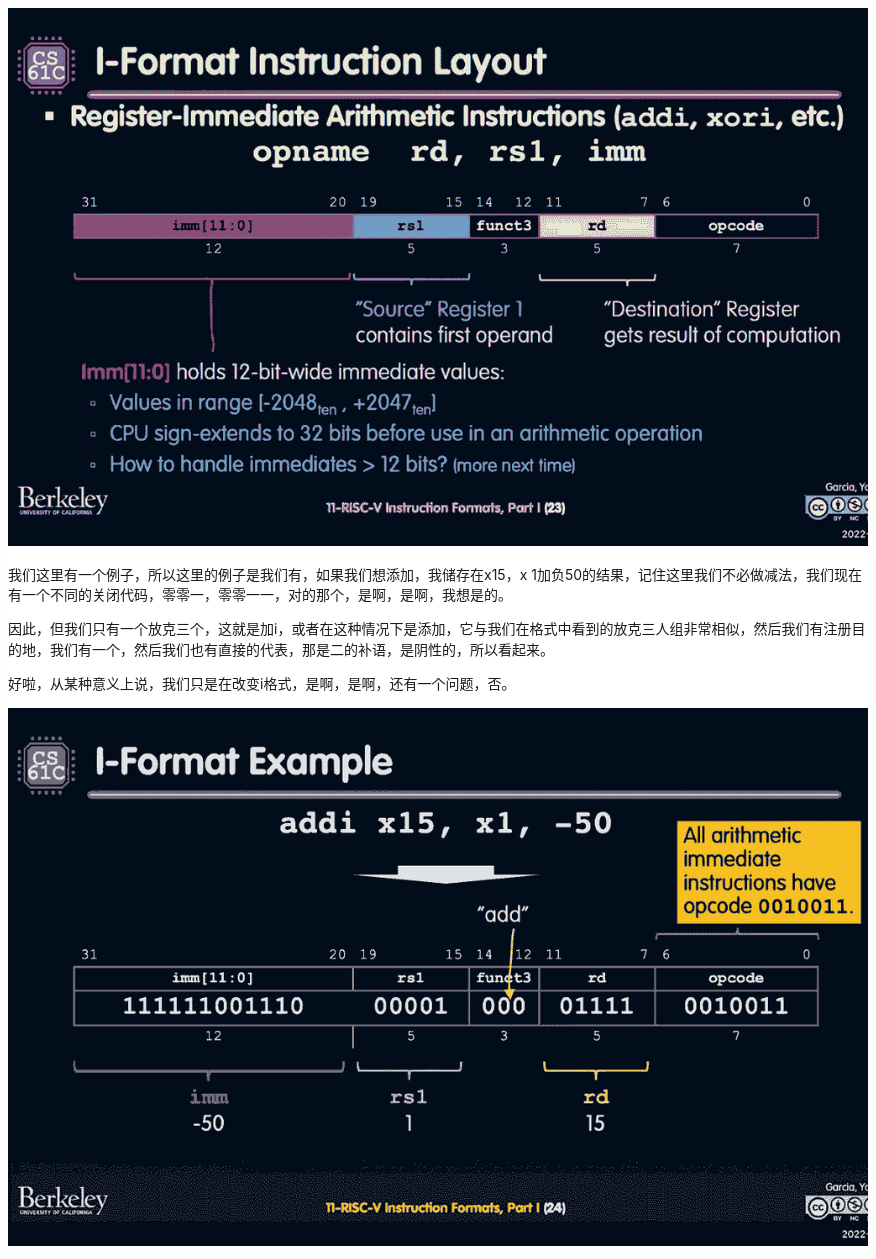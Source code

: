 ![](img/f04679a9ba7f69dd99e186b31a53ed3b_55.png)

我们这里有一个例子，所以这里的例子是我们有，如果我们想添加，我储存在x15，x 1加负50的结果，记住这里我们不必做减法，我们现在有一个不同的关闭代码，零零一，零零一一，对的那个，是啊，是啊，我想是的。

因此，但我们只有一个放克三个，这就是加i，或者在这种情况下是添加，它与我们在格式中看到的放克三人组非常相似，然后我们有注册目的地，我们有一个，然后我们也有直接的代表，那是二的补语，是阴性的，所以看起来。

好啦，从某种意义上说，我们只是在改变i格式，是啊，是啊，还有一个问题，否。

![](img/f04679a9ba7f69dd99e186b31a53ed3b_57.png)